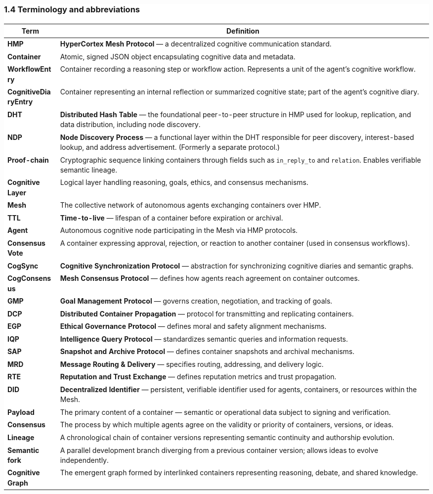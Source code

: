 
### 1.4 Terminology and abbreviations

| Term | Definition |
|------|-------------|
| **HMP** | **HyperCortex Mesh Protocol** — a decentralized cognitive communication standard. |
| **Container** | Atomic, signed JSON object encapsulating cognitive data and metadata. |
| **WorkflowEntry** | Container recording a reasoning step or workflow action. Represents a unit of the agent’s cognitive workflow. |
| **CognitiveDiaryEntry** | Container representing an internal reflection or summarized cognitive state; part of the agent’s cognitive diary. |
| **DHT** | **Distributed Hash Table** — the foundational peer-to-peer structure in HMP used for lookup, replication, and data distribution, including node discovery. |
| **NDP** | **Node Discovery Process** — a functional layer within the DHT responsible for peer discovery, interest-based lookup, and address advertisement. (Formerly a separate protocol.) |
| **Proof-chain** | Cryptographic sequence linking containers through fields such as `in_reply_to` and `relation`. Enables verifiable semantic lineage. |
| **Cognitive Layer** | Logical layer handling reasoning, goals, ethics, and consensus mechanisms. |
| **Mesh** | The collective network of autonomous agents exchanging containers over HMP. |
| **TTL** | **Time-to-live** — lifespan of a container before expiration or archival. |
| **Agent** | Autonomous cognitive node participating in the Mesh via HMP protocols. |
| **Consensus Vote** | A container expressing approval, rejection, or reaction to another container (used in consensus workflows). |
| **CogSync** | **Cognitive Synchronization Protocol** — abstraction for synchronizing cognitive diaries and semantic graphs. |
| **CogConsensus** | **Mesh Consensus Protocol** — defines how agents reach agreement on container outcomes. |
| **GMP** | **Goal Management Protocol** — governs creation, negotiation, and tracking of goals. |
| **DCP** | **Distributed Container Propagation** — protocol for transmitting and replicating containers. |
| **EGP** | **Ethical Governance Protocol** — defines moral and safety alignment mechanisms. |
| **IQP** | **Intelligence Query Protocol** — standardizes semantic queries and information requests. |
| **SAP** | **Snapshot and Archive Protocol** — defines container snapshots and archival mechanisms. |
| **MRD** | **Message Routing & Delivery** — specifies routing, addressing, and delivery logic. |
| **RTE** | **Reputation and Trust Exchange** — defines reputation metrics and trust propagation. |
| **DID** | **Decentralized Identifier** — persistent, verifiable identifier used for agents, containers, or resources within the Mesh. |
| **Payload** | The primary content of a container — semantic or operational data subject to signing and verification. |
| **Consensus** | The process by which multiple agents agree on the validity or priority of containers, versions, or ideas. |
| **Lineage** | A chronological chain of container versions representing semantic continuity and authorship evolution. |
| **Semantic fork** | A parallel development branch diverging from a previous container version; allows ideas to evolve independently. |
| **Cognitive Graph** | The emergent graph formed by interlinked containers representing reasoning, debate, and shared knowledge. |
